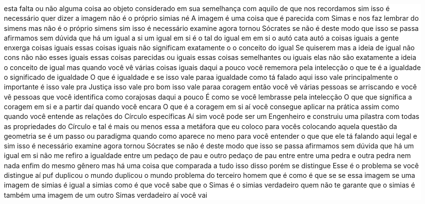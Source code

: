 esta falta ou não alguma coisa ao objeto
considerado em sua semelhança com aquilo
de que nos recordamos sim isso é
necessário quer dizer a imagem não é o
próprio simias né A imagem é uma coisa
que é parecida com Simas e nos faz
lembrar do simens mas não é o próprio
simens sim isso é necessário examine
agora tornou Sócrates se não é deste
modo que isso se passa afirmamos sem
dúvida que há um igual a si um igual em
si é o tal do igual em em si o autó cata
autó a coisas iguais a gente enxerga
coisas iguais essas coisas iguais não
significam exatamente o o conceito do
igual Se quiserem mas a ideia de igual
não cons não não esses iguais essas
coisas parecidas ou iguais essas coisas
semelhantes ou iguais elas não são
exatamente a ideia o conceito de igual
mas quando você vê várias coisas iguais
daqui a pouco você rememora pela
intelecção o que te é a igualdade o
significado de igualdade O que é
igualdade e se isso vale paraa igualdade
como tá falado aqui isso vale
principalmente o importante é isso vale
pra Justiça isso vale pro bom isso vale
paraa coragem então você vê várias
pessoas se arriscando e você vê pessoas
que você identifica como corajosas daqui
a pouco É como se você lembrasse pela
intelecção O que que significa a coragem
em si e a partir daí quando você encara
O que é a coragem em si aí você consegue
aplicar na prática assim como quando
você entende as relações do Círculo
específicas Aí sim você pode ser um
Engenheiro e construiu uma pilastra com
todas as propriedades do Círculo e tal é
mais ou menos essa a metáfora que eu
coloco para vocês colocando aquela
questão da geometria se é um passo ou
paradigma quando como aparece no meno
para você entender o que que ele tá
falando
aqui legal e sim isso é necessário
examine agora tornou Sócrates se não é
deste modo que isso se passa afirmamos
sem dúvida que há um igual em si não me
refiro a igualdade entre um pedaço de
pau e outro pedaço de pau entre entre
uma pedra e outra pedra nem nada enfim
do mesmo gênero mas há uma coisa que
comparada a tudo isso disso porém se
distingue Esse é o problema se você
distingue aí puf duplicou o mundo
duplicou o mundo problema do terceiro
homem que é como é que se se essa imagem
se uma imagem de simias é igual a simias
como é que você sabe que o Simas é o
simias verdadeiro quem não te garante
que o simias é também uma imagem de um
outro Simas verdadeiro aí você vai